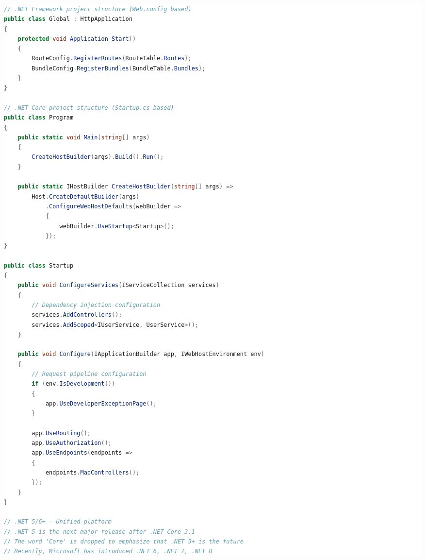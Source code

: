 ```csharp
// .NET Framework project structure (Web.config based)
public class Global : HttpApplication
{
    protected void Application_Start()
    {
        RouteConfig.RegisterRoutes(RouteTable.Routes);
        BundleConfig.RegisterBundles(BundleTable.Bundles);
    }
}

// .NET Core project structure (Startup.cs based)
public class Program
{
    public static void Main(string[] args)
    {
        CreateHostBuilder(args).Build().Run();
    }
    
    public static IHostBuilder CreateHostBuilder(string[] args) =>
        Host.CreateDefaultBuilder(args)
            .ConfigureWebHostDefaults(webBuilder =>
            {
                webBuilder.UseStartup<Startup>();
            });
}

public class Startup
{
    public void ConfigureServices(IServiceCollection services)
    {
        // Dependency injection configuration
        services.AddControllers();
        services.AddScoped<IUserService, UserService>();
    }
    
    public void Configure(IApplicationBuilder app, IWebHostEnvironment env)
    {
        // Request pipeline configuration
        if (env.IsDevelopment())
        {
            app.UseDeveloperExceptionPage();
        }
        
        app.UseRouting();
        app.UseAuthorization();
        app.UseEndpoints(endpoints =>
        {
            endpoints.MapControllers();
        });
    }
}

// .NET 5/6+ - Unified platform
// .NET 5 is the next major release after .NET Core 3.1
// The word 'Core' is dropped to emphasize that .NET 5+ is the future
// Recently, Microsoft has introduced .NET 6, .NET 7, .NET 8
```
